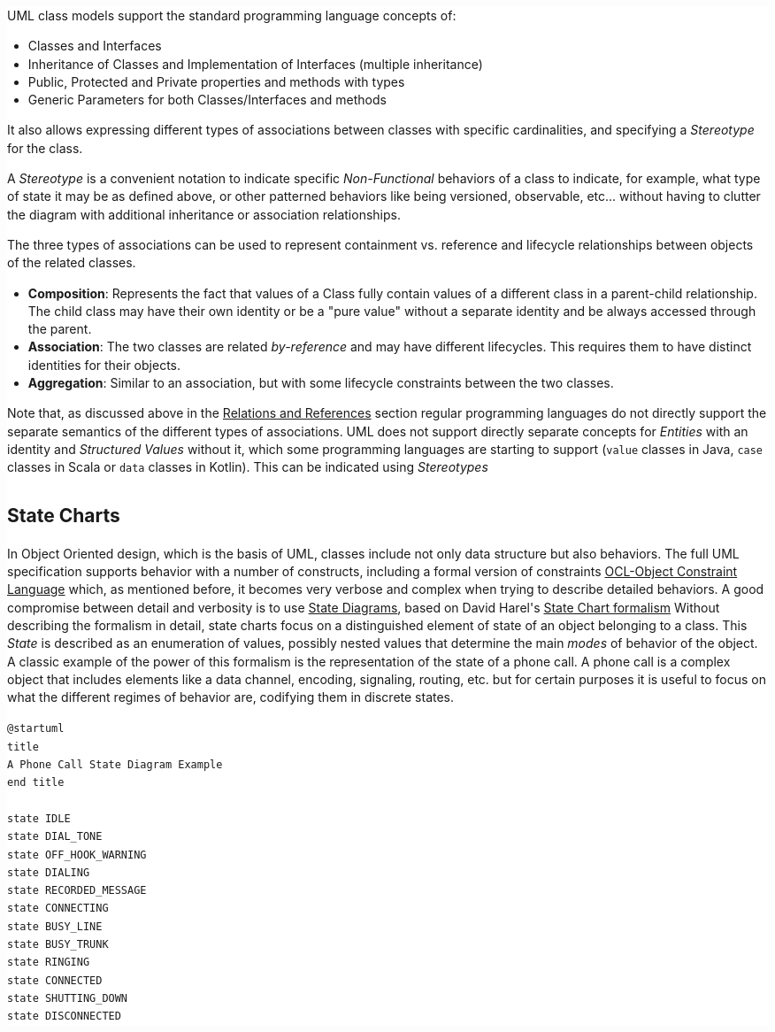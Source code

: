 UML class models support the standard programming language concepts of:

- Classes and Interfaces
- Inheritance of Classes and Implementation of Interfaces (multiple inheritance)
- Public, Protected and Private properties and methods with types
- Generic Parameters for both Classes/Interfaces and methods

It also allows expressing different types of associations between classes with specific cardinalities, and specifying a *Stereotype* for the class.

A *Stereotype* is a convenient notation to indicate specific *Non-Functional* behaviors of a class to indicate, for example, what type of state it may be as defined above, or other patterned behaviors like being versioned, observable, etc... without having to clutter the diagram with additional inheritance or association relationships. 

The three types of associations can be used to represent containment vs. reference and lifecycle relationships between objects of the related classes.

- **Composition**: Represents the fact that values of a Class fully contain values of a different class in a parent-child relationship. The child class may have their own identity or be a "pure value" without a separate identity and be always accessed through the parent.
- **Association**: The two classes are related *by-reference* and may have different lifecycles. This requires them to have distinct identities for their objects.
- **Aggregation**: Similar to an association, but with some lifecycle constraints between the two classes.

Note that, as discussed above in the [Relations and References](#relations-and-references) section regular programming languages do not directly support the separate semantics of the different types of associations. UML does not support directly separate concepts for *Entities* with an identity and *Structured Values* without it, which some programming languages are starting to support (`value` classes in Java, `case` classes in Scala or `data` classes in Kotlin). This can be indicated using *Stereotypes*

## State Charts

In Object Oriented design, which is the basis of UML, classes include not only data structure but also behaviors. The full UML specification supports behavior with a number of constructs, including a formal version of constraints [OCL-Object Constraint Language](https://www.omg.org/spec/OCL/2.4/PDF) which, as mentioned before, it becomes very verbose and complex when trying to describe detailed behaviors. A good compromise between detail and verbosity is to use [State Diagrams](https://www.baeldung.com/cs/uml-state-diagrams), based on David Harel's [State Chart formalism](https://www.sciencedirect.com/science/article/pii/0167642387900359) Without describing the formalism in detail, state charts focus on a distinguished element of state of an object belonging to a class. This *State* is described as an enumeration of values, possibly nested values that determine the main *modes* of behavior of the object. A classic example of the power of this formalism is the representation of the state of a phone call. A phone call is a complex object that includes elements like a data channel, encoding, signaling, routing, etc. but for certain purposes it is useful to focus on what the different regimes of behavior are, codifying them in discrete states.

```plantuml
@startuml
title
A Phone Call State Diagram Example
end title

state IDLE
state DIAL_TONE
state OFF_HOOK_WARNING
state DIALING
state RECORDED_MESSAGE
state CONNECTING
state BUSY_LINE
state BUSY_TRUNK
state RINGING
state CONNECTED
state SHUTTING_DOWN
state DISCONNECTED
```